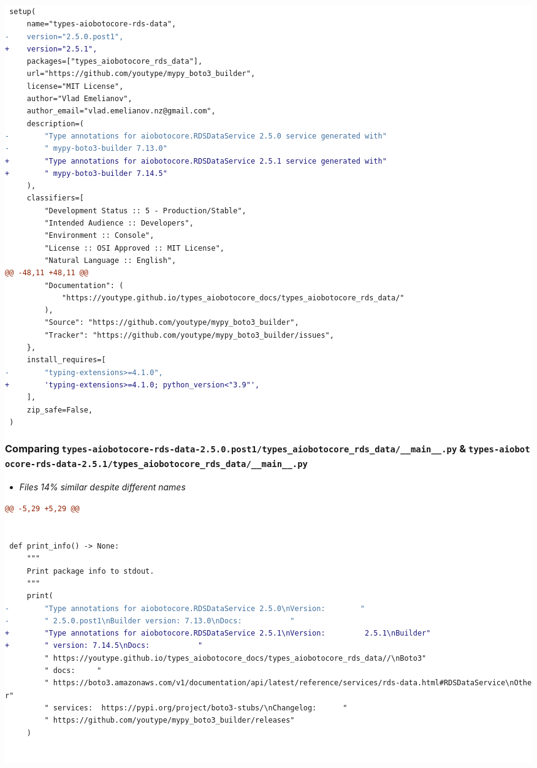 ```diff
 setup(
     name="types-aiobotocore-rds-data",
-    version="2.5.0.post1",
+    version="2.5.1",
     packages=["types_aiobotocore_rds_data"],
     url="https://github.com/youtype/mypy_boto3_builder",
     license="MIT License",
     author="Vlad Emelianov",
     author_email="vlad.emelianov.nz@gmail.com",
     description=(
-        "Type annotations for aiobotocore.RDSDataService 2.5.0 service generated with"
-        " mypy-boto3-builder 7.13.0"
+        "Type annotations for aiobotocore.RDSDataService 2.5.1 service generated with"
+        " mypy-boto3-builder 7.14.5"
     ),
     classifiers=[
         "Development Status :: 5 - Production/Stable",
         "Intended Audience :: Developers",
         "Environment :: Console",
         "License :: OSI Approved :: MIT License",
         "Natural Language :: English",
@@ -48,11 +48,11 @@
         "Documentation": (
             "https://youtype.github.io/types_aiobotocore_docs/types_aiobotocore_rds_data/"
         ),
         "Source": "https://github.com/youtype/mypy_boto3_builder",
         "Tracker": "https://github.com/youtype/mypy_boto3_builder/issues",
     },
     install_requires=[
-        "typing-extensions>=4.1.0",
+        'typing-extensions>=4.1.0; python_version<"3.9"',
     ],
     zip_safe=False,
 )
```

### Comparing `types-aiobotocore-rds-data-2.5.0.post1/types_aiobotocore_rds_data/__main__.py` & `types-aiobotocore-rds-data-2.5.1/types_aiobotocore_rds_data/__main__.py`

 * *Files 14% similar despite different names*

```diff
@@ -5,29 +5,29 @@
 
 
 def print_info() -> None:
     """
     Print package info to stdout.
     """
     print(
-        "Type annotations for aiobotocore.RDSDataService 2.5.0\nVersion:        "
-        " 2.5.0.post1\nBuilder version: 7.13.0\nDocs:           "
+        "Type annotations for aiobotocore.RDSDataService 2.5.1\nVersion:         2.5.1\nBuilder"
+        " version: 7.14.5\nDocs:           "
         " https://youtype.github.io/types_aiobotocore_docs/types_aiobotocore_rds_data//\nBoto3"
         " docs:     "
         " https://boto3.amazonaws.com/v1/documentation/api/latest/reference/services/rds-data.html#RDSDataService\nOther"
         " services:  https://pypi.org/project/boto3-stubs/\nChangelog:      "
         " https://github.com/youtype/mypy_boto3_builder/releases"
     )
 
 
```